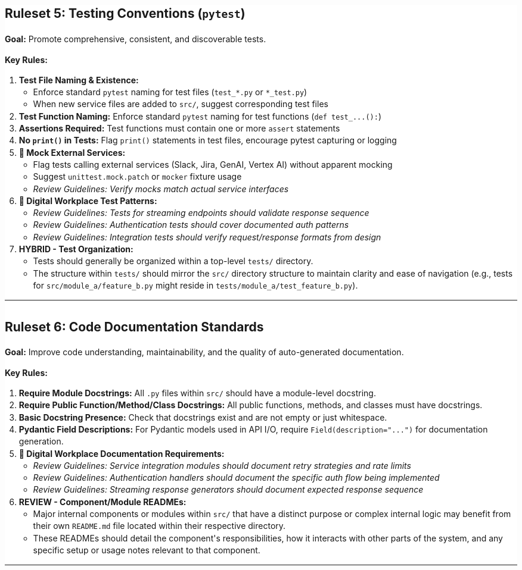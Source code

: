 
## Ruleset 5: Testing Conventions (`pytest`)

**Goal:** Promote comprehensive, consistent, and discoverable tests.

**Key Rules:**

1.  **Test File Naming & Existence:**
    *   Enforce standard `pytest` naming for test files (`test_*.py` or `*_test.py`)
    *   When new service files are added to `src/`, suggest corresponding test files
2.  **Test Function Naming:** Enforce standard `pytest` naming for test functions (`def test_...():`)
3.  **Assertions Required:** Test functions must contain one or more `assert` statements
4.  **No `print()` in Tests:** Flag `print()` statements in test files, encourage pytest capturing or logging
5.  **🔧 Mock External Services:**
    *   Flag tests calling external services (Slack, Jira, GenAI, Vertex AI) without apparent mocking
    *   Suggest `unittest.mock.patch` or `mocker` fixture usage
    *   *Review Guidelines: Verify mocks match actual service interfaces*
6.  **👀 Digital Workplace Test Patterns:**
    *   *Review Guidelines: Tests for streaming endpoints should validate response sequence*
    *   *Review Guidelines: Authentication tests should cover documented auth patterns*
    *   *Review Guidelines: Integration tests should verify request/response formats from design*
7.  **HYBRID - Test Organization:**
    *   Tests should generally be organized within a top-level `tests/` directory.
    *   The structure within `tests/` should mirror the `src/` directory structure to maintain clarity and ease of navigation (e.g., tests for `src/module_a/feature_b.py` might reside in `tests/module_a/test_feature_b.py`).

---

## Ruleset 6: Code Documentation Standards

**Goal:** Improve code understanding, maintainability, and the quality of auto-generated documentation.

**Key Rules:**

1.  **Require Module Docstrings:** All `.py` files within `src/` should have a module-level docstring.
2.  **Require Public Function/Method/Class Docstrings:** All public functions, methods, and classes must have docstrings.
3.  **Basic Docstring Presence:** Check that docstrings exist and are not empty or just whitespace.
4.  **Pydantic Field Descriptions:** For Pydantic models used in API I/O, require `Field(description="...")` for documentation generation.
5.  **👀 Digital Workplace Documentation Requirements:**
    *   *Review Guidelines: Service integration modules should document retry strategies and rate limits*
    *   *Review Guidelines: Authentication handlers should document the specific auth flow being implemented*
    *   *Review Guidelines: Streaming response generators should document expected response sequence*
6.  **REVIEW - Component/Module READMEs:**
    *   Major internal components or modules within `src/` that have a distinct purpose or complex internal logic may benefit from their own `README.md` file located within their respective directory.
    *   These READMEs should detail the component's responsibilities, how it interacts with other parts of the system, and any specific setup or usage notes relevant to that component.

---